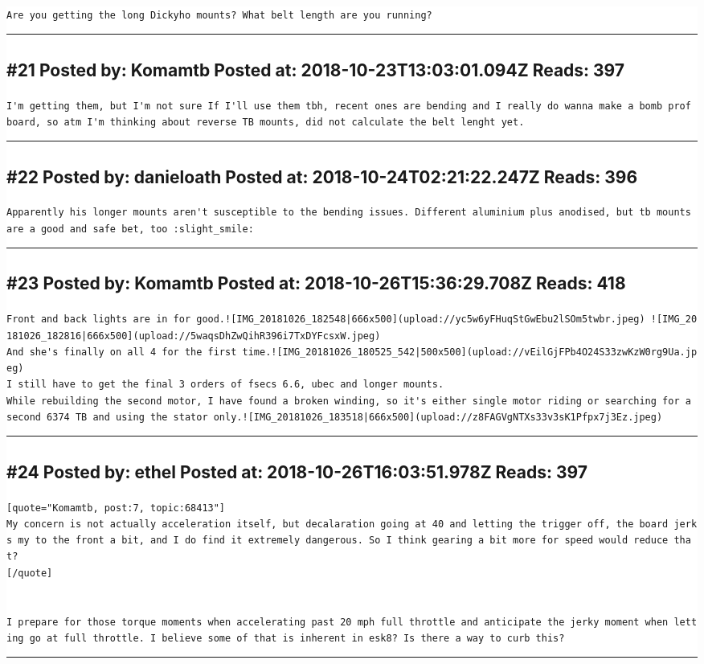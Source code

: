 ```
Are you getting the long Dickyho mounts? What belt length are you running?
```

---
## \#21 Posted by: Komamtb Posted at: 2018-10-23T13:03:01.094Z Reads: 397

```
I'm getting them, but I'm not sure If I'll use them tbh, recent ones are bending and I really do wanna make a bomb prof board, so atm I'm thinking about reverse TB mounts, did not calculate the belt lenght yet.
```

---
## \#22 Posted by: danieloath Posted at: 2018-10-24T02:21:22.247Z Reads: 396

```
Apparently his longer mounts aren't susceptible to the bending issues. Different aluminium plus anodised, but tb mounts are a good and safe bet, too :slight_smile:
```

---
## \#23 Posted by: Komamtb Posted at: 2018-10-26T15:36:29.708Z Reads: 418

```
Front and back lights are in for good.![IMG_20181026_182548|666x500](upload://yc5w6yFHuqStGwEbu2lSOm5twbr.jpeg) ![IMG_20181026_182816|666x500](upload://5waqsDhZwQihR396i7TxDYFcsxW.jpeg) 
And she's finally on all 4 for the first time.![IMG_20181026_180525_542|500x500](upload://vEilGjFPb4O24S33zwKzW0rg9Ua.jpeg) 
I still have to get the final 3 orders of fsecs 6.6, ubec and longer mounts.
While rebuilding the second motor, I have found a broken winding, so it's either single motor riding or searching for a second 6374 TB and using the stator only.![IMG_20181026_183518|666x500](upload://z8FAGVgNTXs33v3sK1Pfpx7j3Ez.jpeg)
```

---
## \#24 Posted by: ethel Posted at: 2018-10-26T16:03:51.978Z Reads: 397

```
[quote="Komamtb, post:7, topic:68413"]
My concern is not actually acceleration itself, but decalaration going at 40 and letting the trigger off, the board jerks my to the front a bit, and I do find it extremely dangerous. So I think gearing a bit more for speed would reduce that?
[/quote]


I prepare for those torque moments when accelerating past 20 mph full throttle and anticipate the jerky moment when letting go at full throttle. I believe some of that is inherent in esk8? Is there a way to curb this?
```

---